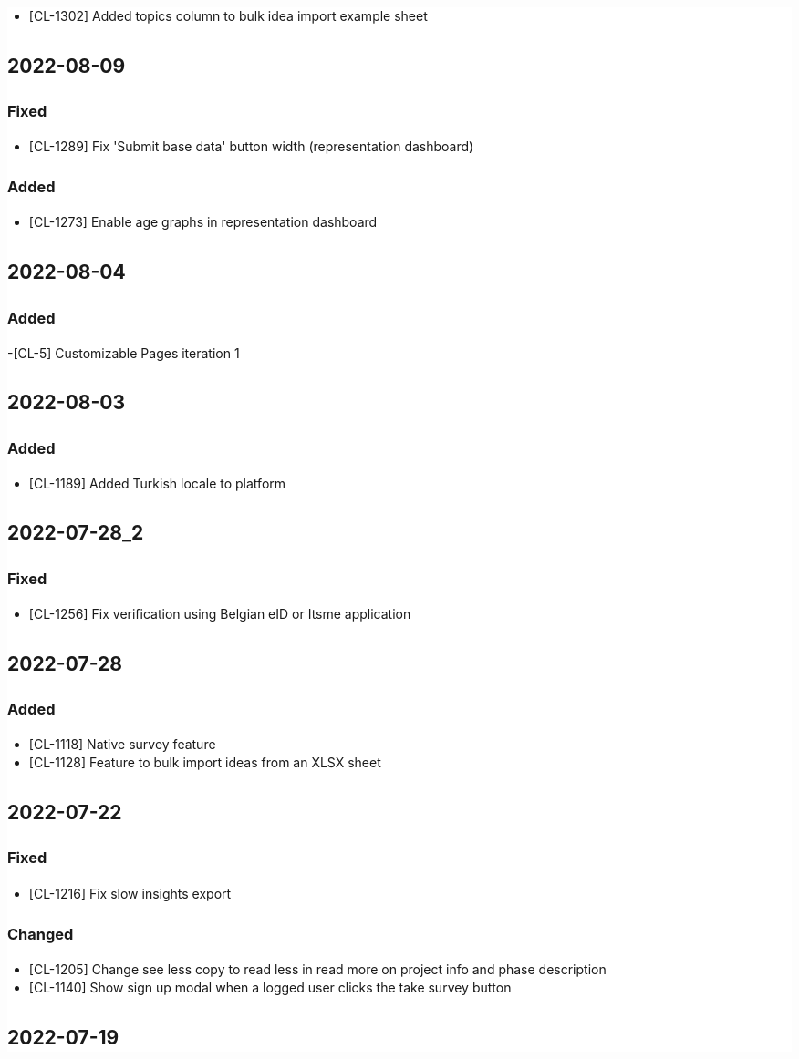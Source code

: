 - [CL-1302] Added topics column to bulk idea import example sheet

## 2022-08-09

### Fixed

- [CL-1289] Fix 'Submit base data' button width (representation dashboard)

### Added

- [CL-1273] Enable age graphs in representation dashboard

## 2022-08-04

### Added

-[CL-5] Customizable Pages iteration 1

## 2022-08-03

### Added

- [CL-1189] Added Turkish locale to platform

## 2022-07-28_2

### Fixed

- [CL-1256] Fix verification using Belgian eID or Itsme application

## 2022-07-28

### Added

- [CL-1118] Native survey feature
- [CL-1128] Feature to bulk import ideas from an XLSX sheet

## 2022-07-22

### Fixed

- [CL-1216] Fix slow insights export

### Changed

- [CL-1205] Change see less copy to read less in read more on project info and phase description
- [CL-1140] Show sign up modal when a logged user clicks the take survey button

## 2022-07-19
